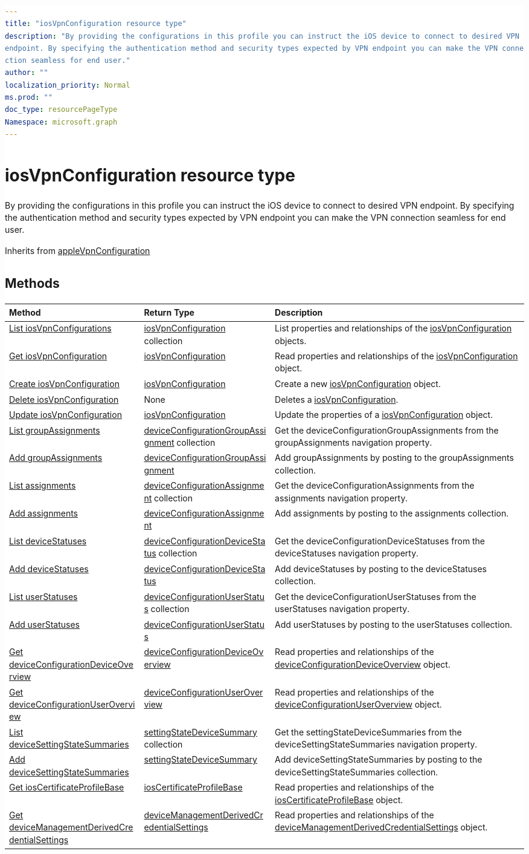 ```yaml
---
title: "iosVpnConfiguration resource type"
description: "By providing the configurations in this profile you can instruct the iOS device to connect to desired VPN endpoint. By specifying the authentication method and security types expected by VPN endpoint you can make the VPN connection seamless for end user."
author: ""
localization_priority: Normal
ms.prod: ""
doc_type: resourcePageType
Namespace: microsoft.graph
---
```



# iosVpnConfiguration resource type

By providing the configurations in this profile you can instruct the iOS device to connect to desired VPN endpoint. By specifying the authentication method and security types expected by VPN endpoint you can make the VPN connection seamless for end user.


Inherits from [appleVpnConfiguration](../resources/appleVpnConfiguration.md)

## Methods
|Method|Return Type|Description|
|:---|:---|:---|
|[List iosVpnConfigurations](../api/iosvpnconfiguration-list.md)|[iosVpnConfiguration](../resources/iosVpnConfiguration.md) collection|List properties and relationships of the [iosVpnConfiguration](../resources/iosvpnconfiguration.md) objects.|
|[Get iosVpnConfiguration](../api/iosvpnconfiguration-get.md)|[iosVpnConfiguration](../resources/iosVpnConfiguration.md)|Read properties and relationships of the [iosVpnConfiguration](../resources/iosvpnconfiguration.md) object.|
|[Create iosVpnConfiguration](../api/iosvpnconfiguration-create.md)|[iosVpnConfiguration](../resources/iosVpnConfiguration.md)|Create a new [iosVpnConfiguration](../resources/iosvpnconfiguration.md) object.|
|[Delete iosVpnConfiguration](../api/iosvpnconfiguration-delete.md)|None|Deletes a [iosVpnConfiguration](../resources/iosvpnconfiguration.md).|
|[Update iosVpnConfiguration](../api/iosvpnconfiguration-update.md)|[iosVpnConfiguration](../resources/iosVpnConfiguration.md)|Update the properties of a [iosVpnConfiguration](../resources/iosvpnconfiguration.md) object.|
|[List groupAssignments](../api/iosvpnconfiguration-list-groupassignments.md)|[deviceConfigurationGroupAssignment](../resources/deviceConfigurationGroupAssignment.md) collection|Get the deviceConfigurationGroupAssignments from the groupAssignments navigation property.|
|[Add groupAssignments](../api/iosvpnconfiguration-post-groupassignments.md)|[deviceConfigurationGroupAssignment](../resources/deviceConfigurationGroupAssignment.md)|Add groupAssignments by posting to the groupAssignments collection.|
|[List assignments](../api/iosvpnconfiguration-list-assignments.md)|[deviceConfigurationAssignment](../resources/deviceConfigurationAssignment.md) collection|Get the deviceConfigurationAssignments from the assignments navigation property.|
|[Add assignments](../api/iosvpnconfiguration-post-assignments.md)|[deviceConfigurationAssignment](../resources/deviceConfigurationAssignment.md)|Add assignments by posting to the assignments collection.|
|[List deviceStatuses](../api/iosvpnconfiguration-list-devicestatuses.md)|[deviceConfigurationDeviceStatus](../resources/deviceConfigurationDeviceStatus.md) collection|Get the deviceConfigurationDeviceStatuses from the deviceStatuses navigation property.|
|[Add deviceStatuses](../api/iosvpnconfiguration-post-devicestatuses.md)|[deviceConfigurationDeviceStatus](../resources/deviceConfigurationDeviceStatus.md)|Add deviceStatuses by posting to the deviceStatuses collection.|
|[List userStatuses](../api/iosvpnconfiguration-list-userstatuses.md)|[deviceConfigurationUserStatus](../resources/deviceConfigurationUserStatus.md) collection|Get the deviceConfigurationUserStatuses from the userStatuses navigation property.|
|[Add userStatuses](../api/iosvpnconfiguration-post-userstatuses.md)|[deviceConfigurationUserStatus](../resources/deviceConfigurationUserStatus.md)|Add userStatuses by posting to the userStatuses collection.|
|[Get deviceConfigurationDeviceOverview](../api/deviceconfigurationdeviceoverview-get.md)|[deviceConfigurationDeviceOverview](../resources/deviceConfigurationDeviceOverview.md)|Read properties and relationships of the [deviceConfigurationDeviceOverview](../resources/deviceconfigurationdeviceoverview.md) object.|
|[Get deviceConfigurationUserOverview](../api/deviceconfigurationuseroverview-get.md)|[deviceConfigurationUserOverview](../resources/deviceConfigurationUserOverview.md)|Read properties and relationships of the [deviceConfigurationUserOverview](../resources/deviceconfigurationuseroverview.md) object.|
|[List deviceSettingStateSummaries](../api/iosvpnconfiguration-list-devicesettingstatesummaries.md)|[settingStateDeviceSummary](../resources/settingStateDeviceSummary.md) collection|Get the settingStateDeviceSummaries from the deviceSettingStateSummaries navigation property.|
|[Add deviceSettingStateSummaries](../api/iosvpnconfiguration-post-devicesettingstatesummaries.md)|[settingStateDeviceSummary](../resources/settingStateDeviceSummary.md)|Add deviceSettingStateSummaries by posting to the deviceSettingStateSummaries collection.|
|[Get iosCertificateProfileBase](../api/ioscertificateprofilebase-get.md)|[iosCertificateProfileBase](../resources/iosCertificateProfileBase.md)|Read properties and relationships of the [iosCertificateProfileBase](../resources/ioscertificateprofilebase.md) object.|
|[Get deviceManagementDerivedCredentialSettings](../api/devicemanagementderivedcredentialsettings-get.md)|[deviceManagementDerivedCredentialSettings](../resources/deviceManagementDerivedCredentialSettings.md)|Read properties and relationships of the [deviceManagementDerivedCredentialSettings](../resources/devicemanagementderivedcredentialsettings.md) object.|
